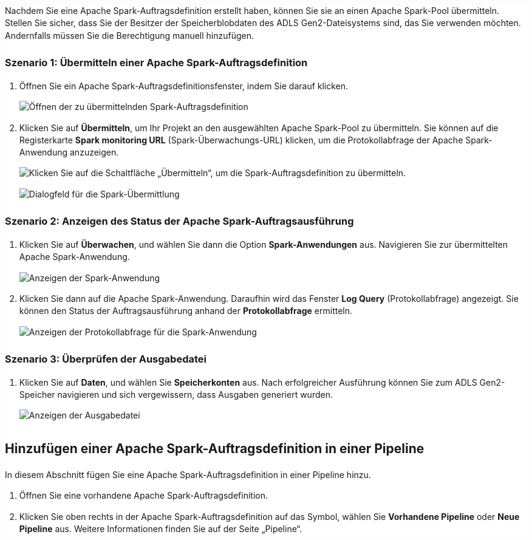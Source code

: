 Nachdem Sie eine Apache Spark-Auftragsdefinition erstellt haben, können Sie sie an einen Apache Spark-Pool übermitteln. Stellen Sie sicher, dass Sie der Besitzer der Speicherblobdaten des ADLS Gen2-Dateisystems sind, das Sie verwenden möchten. Andernfalls müssen Sie die Berechtigung manuell hinzufügen.

### <a name="scenario-1-submit-apache-spark-job-definition"></a>Szenario 1: Übermitteln einer Apache Spark-Auftragsdefinition
 1. Öffnen Sie ein Apache Spark-Auftragsdefinitionsfenster, indem Sie darauf klicken.

      ![Öffnen der zu übermittelnden Spark-Auftragsdefinition ](./media/apache-spark-job-definitions/open-spark-definition.png)

 2. Klicken Sie auf **Übermitteln**, um Ihr Projekt an den ausgewählten Apache Spark-Pool zu übermitteln. Sie können auf die Registerkarte **Spark monitoring URL** (Spark-Überwachungs-URL) klicken, um die Protokollabfrage der Apache Spark-Anwendung anzuzeigen.

    ![Klicken Sie auf die Schaltfläche „Übermitteln“, um die Spark-Auftragsdefinition zu übermitteln.](./media/apache-spark-job-definitions/submit-spark-definition.png)

    ![Dialogfeld für die Spark-Übermittlung](./media/apache-spark-job-definitions/submit-definition-result.png)

### <a name="scenario-2-view-apache-spark-job-running-progress"></a>Szenario 2: Anzeigen des Status der Apache Spark-Auftragsausführung

 1. Klicken Sie auf **Überwachen**, und wählen Sie dann die Option **Spark-Anwendungen** aus. Navigieren Sie zur übermittelten Apache Spark-Anwendung.

     ![Anzeigen der Spark-Anwendung](./media/apache-spark-job-definitions/view-spark-application.png)

 2. Klicken Sie dann auf die Apache Spark-Anwendung. Daraufhin wird das Fenster **Log Query** (Protokollabfrage) angezeigt. Sie können den Status der Auftragsausführung anhand der **Protokollabfrage** ermitteln.
     
     ![Anzeigen der Protokollabfrage für die Spark-Anwendung](./media/apache-spark-job-definitions/view-job-log-query.png)

### <a name="scenario-3-check-output-file"></a>Szenario 3: Überprüfen der Ausgabedatei

 1. Klicken Sie auf **Daten**, und wählen Sie **Speicherkonten** aus. Nach erfolgreicher Ausführung können Sie zum ADLS Gen2-Speicher navigieren und sich vergewissern, dass Ausgaben generiert wurden.

     ![Anzeigen der Ausgabedatei](./media/apache-spark-job-definitions/view-output-file.png)

## <a name="add-an-apache-spark-job-definition-into-pipeline"></a>Hinzufügen einer Apache Spark-Auftragsdefinition in einer Pipeline

In diesem Abschnitt fügen Sie eine Apache Spark-Auftragsdefinition in einer Pipeline hinzu.

 1. Öffnen Sie eine vorhandene Apache Spark-Auftragsdefinition.

 2. Klicken Sie oben rechts in der Apache Spark-Auftragsdefinition auf das Symbol, wählen Sie **Vorhandene Pipeline** oder **Neue Pipeline** aus. Weitere Informationen finden Sie auf der Seite „Pipeline“.
